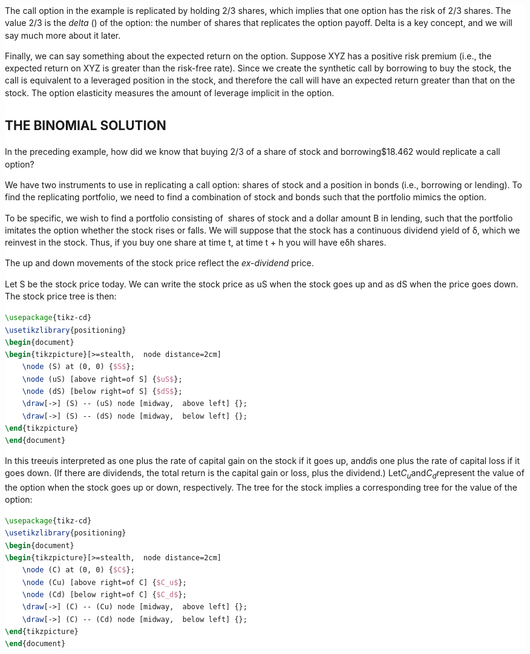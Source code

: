 The call option in the example is replicated by holding 2/3 shares,  which implies that one option has the risk of 2/3 shares. The value 2/3 is the *delta* () of the option: the number of shares that replicates the option payoff. Delta is a key concept,  and we will say much more about it later.

Finally,  we can say something about the expected return on the option. Suppose XYZ has a positive risk premium (i.e.,  the expected return on XYZ is greater than the risk-free rate). Since we create the synthetic call by borrowing to buy the stock,  the call is equivalent to a leveraged position in the stock,  and therefore the call will have an expected return greater than that on the stock. The option elasticity measures the amount of leverage implicit in the option.

## THE BINOMIAL SOLUTION

In the preceding example,  how did we know that buying 2/3 of a share of stock and borrowing$18.462 would replicate a call option?

We have two instruments to use in replicating a call option: shares of stock and a position in bonds (i.e.,  borrowing or lending). To find the replicating portfolio,  we need to find a combination of stock and bonds such that the portfolio mimics the option.

To be specific,  we wish to find a portfolio consisting of  shares of stock and a dollar amount B in lending,  such that the portfolio imitates the option whether the stock rises or falls. We will suppose that the stock has a continuous dividend yield of δ,  which we reinvest in the stock. Thus,  if you buy one share at time t,  at time t + h you will have eδh shares.

The up and down movements of the stock price reflect the *ex-dividend* price.

Let S be the stock price today. We can write the stock price as uS when the stock goes up and as dS when the price goes down. The stock price tree is then:

```tikz
\usepackage{tikz-cd}
\usetikzlibrary{positioning}
\begin{document}
\begin{tikzpicture}[>=stealth,  node distance=2cm]
    \node (S) at (0, 0) {$S$};
    \node (uS) [above right=of S] {$uS$};
    \node (dS) [below right=of S] {$dS$};
    \draw[->] (S) -- (uS) node [midway,  above left] {};
    \draw[->] (S) -- (dS) node [midway,  below left] {};
\end{tikzpicture}
\end{document}
```

In this tree$u$is interpreted as one plus the rate of capital gain on the stock if it goes up,  and$d$is one plus the rate of capital loss if it goes down. (If there are dividends,  the total return is the capital gain or loss,  plus the dividend.)
Let${}  C_u$and${} C_d$represent the value of the option when the stock goes up or down,  respectively. The tree for the stock implies a corresponding tree for the value of the option:

```tikz
\usepackage{tikz-cd}
\usetikzlibrary{positioning}
\begin{document}
\begin{tikzpicture}[>=stealth,  node distance=2cm]
    \node (C) at (0, 0) {$C$};
    \node (Cu) [above right=of C] {$C_u$};
    \node (Cd) [below right=of C] {$C_d$};
    \draw[->] (C) -- (Cu) node [midway,  above left] {};
    \draw[->] (C) -- (Cd) node [midway,  below left] {};
\end{tikzpicture}
\end{document}
```
